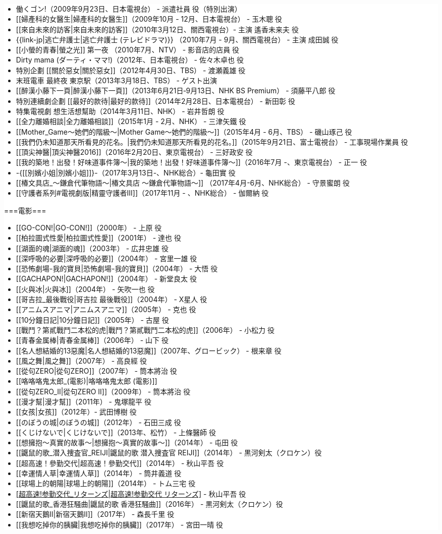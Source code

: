* 働くゴン!（2009年9月23日、日本電視台） - 派遣社員 役（特別出演）
* [[婦產科的女醫生|婦產科的女醫生]]（2009年10月 - 12月、日本電視台） - 玉木聰 役
* [[來自未來的訪客|來自未來的訪客]]（2010年3月12日、關西電視台）- 主演 遙香未来夫 役
* {{link-jp|逃亡弁護士|逃亡弁護士 (テレビドラマ)}} （2010年7月 - 9月、關西電視台） - 主演 成田誠 役
* [[小螢的青春|螢之光]] 第一夜 （2010年7月、NTV） - 影音店的店員 役 
* Dirty mama  (ダーティ・ママ!)（2012年、日本電視台） -  佐々木卓也 役
* 特別企劃 [[關於惡女|關於惡女]]（2012年4月30日、TBS） - 渡瀬義雄 役
* 末班電車 最終夜 東京駅（2013年3月18日、TBS） - ゲスト出演
* [[醉漢小藤下一頁|醉漢小藤下一頁]]（2013年6月21日‐9月13日、NHK BS Premium） - 須藤平八郎 役
* 特別連續劇企劃 [[最好的款待|最好的款待]]（2014年2月28日、日本電視台） - 新田彰 役
* 特集電視劇 想生活想幫助（2014年3月11日、NHK） - 岩井哲朗 役
* [[全力離婚相談|全力離婚相談]]（2015年1月 - 2月、NHK） - 三津矢鐵 役
* [[Mother_Game～她們的階級～|Mother Game～她們的階級～]]（2015年4月 - 6月、TBS） - 磯山琢己 役
* [[我們仍未知道那天所看見的花名。|我們仍未知道那天所看見的花名。]]（2015年9月21日、富士電視台） - 工事現場作業員 役
* [[頂尖神醫|頂尖神醫2016]]（2016年2月20日、東京電視台） - 三好政安 役
* [[我的築地！出發！好味道事件簿～|我的築地！出發！好味道事件簿～]]（2016年7月 -、東京電視台） - 正一 役
* -{[[別嬪小姐|別嬪小姐]]}-（2017年3月13日-、NHK総合）- 龜田實 役
* [[椿文具店_～鎌倉代筆物語～|椿文具店 ～鎌倉代筆物語～]] （2017年4月-6月、NHK総合） - 守景蜜朗 役
* [[守護者系列#電視劇版|精靈守護者III]]（2017年11月 - 、NHK総合） - 伽爾納 役

===電影===
* [[GO-CON!|GO-CON!]]（2000年） - 上原 役
* [[柏拉圖式性愛|柏拉圖式性愛]]（2001年） - 達也 役
* [[湖面的魂|湖面的魂]]（2003年） - 広井忠雄 役
* [[深呼吸的必要|深呼吸的必要]]（2004年） - 宮里一雄 役
* [[恐怖劇場-我的寶貝|恐怖劇場-我的寶貝]]（2004年） - 大悟 役
* [[GACHAPON!|GACHAPON!]]（2004年） - 新堂良太 役
* [[火與冰|火與冰]]（2004年） - 矢吹一也 役
* [[哥吉拉_最後戰役|哥吉拉 最後戰役]]（2004年） - X星人 役
* [[アニムスアニマ|アニムスアニマ]]（2005年） - 克也 役
* [[10分鐘日記|10分鐘日記]]（2005年） - 古屋 役
* [[戰鬥？第貳戰鬥二本松的虎|戰鬥？第貳戰鬥二本松的虎]]（2006年） - 小松力 役
* [[青春金属棒|青春金属棒]]（2006年） - 山下 役
* [[名人想結婚的13惡魔|名人想結婚的13惡魔]]（2007年、グロービック） - 根来章 役
* [[風之舞|風之舞]]（2007年） - 高良經 役
* [[從句ZERO|從句ZERO]]（2007年） - 筒本將治 役
* [[咯咯咯鬼太郎_(電影)|咯咯咯鬼太郎 (電影)]]
* [[從句ZERO_II|從句ZERO II]]（2009年） - 筒本將治 役
* [[漫才幫|漫才幫]]（2011年） - 鬼塚龍平 役
* [[女孩|女孩]]（2012年）- 武田博樹 役
* [[のぼうの城|のぼうの城]]（2012年） - 石田三成 役
* [[くじけないで|くじけないで]]（2013年、松竹） - 上條醫師 役
* [[想擁抱～真實的故事～|想擁抱～真實的故事～]]（2014年） - 屯田 役
* [[鼴鼠的歌_潜入捜査官_REIJI|鼴鼠的歌 潜入捜査官 REIJI]]（2014年） - 黒河剣太（クロケン）役
* [[超高速！參勤交代|超高速！參勤交代]]（2014年） - 秋山平吾 役
* [[幸運情人草|幸運情人草]]（2014年） - 筒井義道 役
* [[球場上的朝陽|球場上的朝陽]]（2014年） - トム三宅 役
* [[超高速!参勤交代_リターンズ|超高速!参勤交代 リターンズ]](2016年) - 秋山平吾 役
* [[鼴鼠的歌_香港狂騒曲|鼴鼠的歌 香港狂騒曲]]（2016年） - 黒河剣太（クロケン）役
* [[新宿天鵝II|新宿天鵝II]]（2017年） - 森長千里 役
* [[我想吃掉你的胰臟|我想吃掉你的胰臟]]（2017年） - 宮田一晴 役
